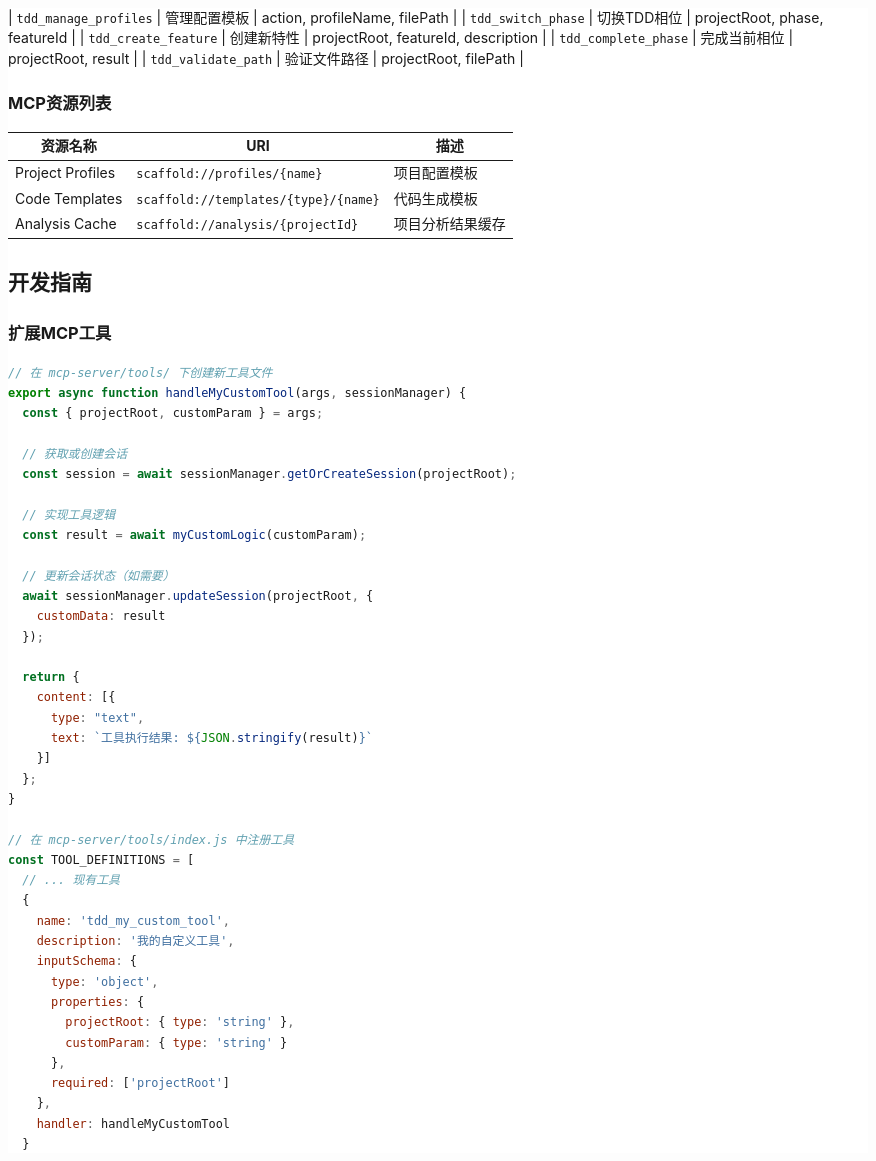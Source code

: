 | `tdd_manage_profiles` | 管理配置模板 | action, profileName, filePath |
| `tdd_switch_phase` | 切换TDD相位 | projectRoot, phase, featureId |
| `tdd_create_feature` | 创建新特性 | projectRoot, featureId, description |
| `tdd_complete_phase` | 完成当前相位 | projectRoot, result |
| `tdd_validate_path` | 验证文件路径 | projectRoot, filePath |

### MCP资源列表

| 资源名称 | URI | 描述 |
|---------|-----|------|
| Project Profiles | `scaffold://profiles/{name}` | 项目配置模板 |
| Code Templates | `scaffold://templates/{type}/{name}` | 代码生成模板 |  
| Analysis Cache | `scaffold://analysis/{projectId}` | 项目分析结果缓存 |

## 开发指南

### 扩展MCP工具

```javascript
// 在 mcp-server/tools/ 下创建新工具文件
export async function handleMyCustomTool(args, sessionManager) {
  const { projectRoot, customParam } = args;
  
  // 获取或创建会话
  const session = await sessionManager.getOrCreateSession(projectRoot);
  
  // 实现工具逻辑
  const result = await myCustomLogic(customParam);
  
  // 更新会话状态（如需要）
  await sessionManager.updateSession(projectRoot, {
    customData: result
  });
  
  return {
    content: [{
      type: "text",
      text: `工具执行结果: ${JSON.stringify(result)}`
    }]
  };
}

// 在 mcp-server/tools/index.js 中注册工具
const TOOL_DEFINITIONS = [
  // ... 现有工具
  {
    name: 'tdd_my_custom_tool',
    description: '我的自定义工具',
    inputSchema: {
      type: 'object',
      properties: {
        projectRoot: { type: 'string' },
        customParam: { type: 'string' }
      },
      required: ['projectRoot']
    },
    handler: handleMyCustomTool
  }
```